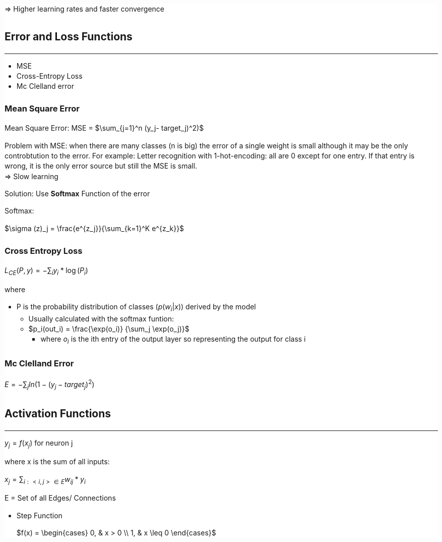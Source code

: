 => Higher learning rates and faster convergence

## Error and Loss Functions
---
* MSE
* Cross-Entropy Loss
* Mc Clelland error

### Mean Square Error

  Mean Square Error: MSE = $\sum_{j=1}^n (y_j- target_j)^2)$

  Problem with MSE: when there are many classes (n is big) the error of a single weight is small although it may be the only controbtution to the error. For example: Letter recognition with 1-hot-encoding: all are 0 except for one entry. If that entry is wrong, it is the only error source but still the MSE is small. <br>
  => Slow learning

  Solution: Use **Softmax** Function of the error

  Softmax:

  $\sigma (z)_j = \frac{e^{z_j}}{\sum_{k=1}^K e^{z_k}}$

### Cross Entropy Loss

$L_{CE}(P, y) = - \sum_i y_i * \log(P_i)$

where
* P is the probability distribution of classes ($p(w_i | x)$) derived by the model
  * Usually calculated with the softmax funtion:
  * $p_i(out_i) = \frac{\exp(o_i)} {\sum_j \exp(o_j)}$
    * where $o_i$ is the ith entry of the output layer so representing the output for class i

### Mc Clelland Error

$E = - \sum_j ln(1 - (y_j - target_j)^2)$

## Activation Functions
---

  $y_j = f(x_j)$ for neuron j

where x is the sum of all inputs:

  $x_j = \sum_{i: <i,j>\in E} w_{ij} * y_i$ 

E = Set of all Edges/ Connections

* Step Function

  $f(x) = \begin{cases}
            0, &  x > 0 \\
            1, & x \leq 0
          \end{cases}$
